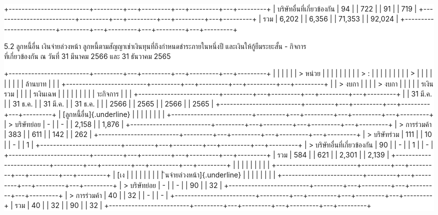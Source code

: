 +-------------------------+---------+---+---------+---+---------+---+---------+
| บริษัทอื่นที่เกี่ยวข้องกัน        | 94      |   | 722     |   | 91      |   | 719     |
+-------------------------+---------+---+---------+---+---------+---+---------+
| รวม                     | 6,202   |   | 6,356   |   | 71,353  |   | 92,024  |
+-------------------------+---------+---+---------+---+---------+---+---------+

5.2 ลูกหนี้อื่น เงินจ่ายล่วงหน้า ลูกหนี้ตามสัญญาเช่าเงินทุนที่ถึงกำหนดชำระภายในหนึ่งปี
และเงินให้กู้ยืมระยะสั้น - กิจการ\
ที่เกี่ยวข้องกัน ณ วันที่ 31 มีนาคม 2566 และ 31 ธันวาคม 2565

+-------------------------+---------+---+---------+---+---------+---+---------+
|                         |         |   |         |   | > หน่วย  |   |         |
|                         |         |   |         |   | > :     |   |         |
|                         |         |   |         |   | >       |   |         |
|                         |         |   |         |   |  ล้านบาท |   |         |
+-------------------------+---------+---+---------+---+---------+---+---------+
|                         | > งบกา  |   |         |   | > งบกา  |   |         |
|                         | รเงินรวม |   |         |   | รเงินเฉพ |   |         |
|                         |         |   |         |   | าะกิจการ |   |         |
+-------------------------+---------+---+---------+---+---------+---+---------+
|                         | 31 มี.ค. |   | 31 ธ.ค. |   | 31 มี.ค. |   | 31 ธ.ค. |
|                         | 2566    |   | 2565    |   | 2566    |   | 2565    |
+-------------------------+---------+---+---------+---+---------+---+---------+
| [ลูกหนี้อื่น]{.underline}    |         |   |         |   |         |   |         |
+-------------------------+---------+---+---------+---+---------+---+---------+
| > บริษัทย่อย               | \-      |   | \-      |   | 2,158   |   | 1,876   |
+-------------------------+---------+---+---------+---+---------+---+---------+
| > การร่วมค้า              | 383     |   | 611     |   | 142     |   | 262     |
+-------------------------+---------+---+---------+---+---------+---+---------+
| > บริษัทร่วม               | 111     |   | 10      |   | \-      |   | 1       |
+-------------------------+---------+---+---------+---+---------+---+---------+
| > บริษัทอื่นที่เกี่ยวข้องกัน      | 90      |   | \-      |   | 1       |   | \-      |
+-------------------------+---------+---+---------+---+---------+---+---------+
| รวม                     | 584     |   | 621     |   | 2,301   |   | 2,139   |
+-------------------------+---------+---+---------+---+---------+---+---------+
|                         |         |   |         |   |         |   |         |
+-------------------------+---------+---+---------+---+---------+---+---------+
| [เง                     |         |   |         |   |         |   |         |
| ินจ่ายล่วงหน้า]{.underline} |         |   |         |   |         |   |         |
+-------------------------+---------+---+---------+---+---------+---+---------+
| > บริษัทย่อย               | \-      |   | \-      |   | 90      |   | 32      |
+-------------------------+---------+---+---------+---+---------+---+---------+
| > การร่วมค้า              | 40      |   | 32      |   | \-      |   | \-      |
+-------------------------+---------+---+---------+---+---------+---+---------+
| รวม                     | 40      |   | 32      |   | 90      |   | 32      |
+-------------------------+---------+---+---------+---+---------+---+---------+
